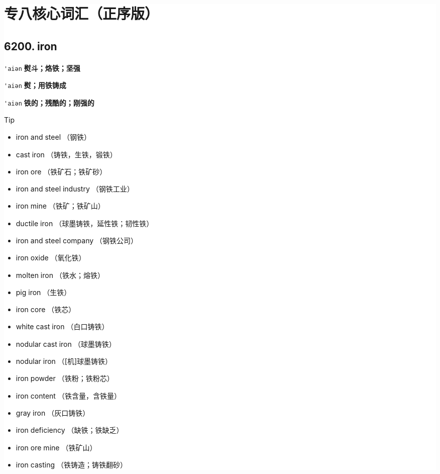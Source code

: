 # 专八核心词汇（正序版）

## 6200. iron

`'aiən`  **熨斗；烙铁；坚强**

`'aiən`  **熨；用铁铸成**

`'aiən`  **铁的；残酷的；刚强的**

> [!TIP]
>
> - iron and steel （钢铁）
>
> - cast iron （铸铁，生铁，锻铁）
>
> - iron ore （铁矿石；铁矿砂）
>
> - iron and steel industry （钢铁工业）
>
> - iron mine （铁矿；铁矿山）
>
> - ductile iron （球墨铸铁，延性铁；韧性铁）
>
> - iron and steel company （钢铁公司）
>
> - iron oxide （氧化铁）
>
> - molten iron （铁水；熔铁）
>
> - pig iron （生铁）
>
> - iron core （铁芯）
>
> - white cast iron （白口铸铁）
>
> - nodular cast iron （球墨铸铁）
>
> - nodular iron （[机]球墨铸铁）
>
> - iron powder （铁粉；铁粉芯）
>
> - iron content （铁含量，含铁量）
>
> - gray iron （灰口铸铁）
>
> - iron deficiency （缺铁；铁缺乏）
>
> - iron ore mine （铁矿山）
>
> - iron casting （铁铸造；铸铁翻砂）
>
